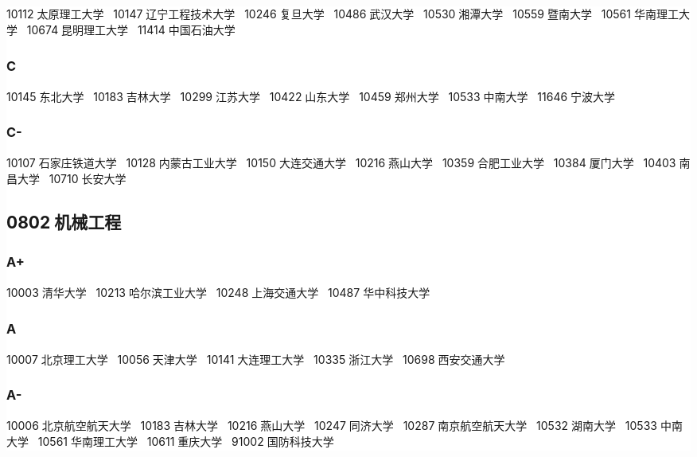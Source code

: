 10112 太原理工大学 &nbsp;
10147 辽宁工程技术大学 &nbsp;
10246 复旦大学 &nbsp;
10486 武汉大学 &nbsp;
10530 湘潭大学 &nbsp;
10559 暨南大学 &nbsp;
10561 华南理工大学 &nbsp;
10674 昆明理工大学 &nbsp;
11414 中国石油大学 &nbsp;

### C

10145 东北大学 &nbsp;
10183 吉林大学 &nbsp;
10299 江苏大学 &nbsp;
10422 山东大学 &nbsp;
10459 郑州大学 &nbsp;
10533 中南大学 &nbsp;
11646 宁波大学 &nbsp;

### C-

10107 石家庄铁道大学 &nbsp;
10128 内蒙古工业大学 &nbsp;
10150 大连交通大学 &nbsp;
10216 燕山大学 &nbsp;
10359 合肥工业大学 &nbsp;
10384 厦门大学 &nbsp;
10403 南昌大学 &nbsp;
10710 长安大学 &nbsp;

## 0802 机械工程

### A+

10003 清华大学 &nbsp;
10213 哈尔滨工业大学 &nbsp;
10248 上海交通大学 &nbsp;
10487 华中科技大学 &nbsp;

### A

10007 北京理工大学 &nbsp;
10056 天津大学 &nbsp;
10141 大连理工大学 &nbsp;
10335 浙江大学 &nbsp;
10698 西安交通大学 &nbsp;

### A-

10006 北京航空航天大学 &nbsp;
10183 吉林大学 &nbsp;
10216 燕山大学 &nbsp;
10247 同济大学 &nbsp;
10287 南京航空航天大学 &nbsp;
10532 湖南大学 &nbsp;
10533 中南大学 &nbsp;
10561 华南理工大学 &nbsp;
10611 重庆大学 &nbsp;
91002 国防科技大学 &nbsp;
